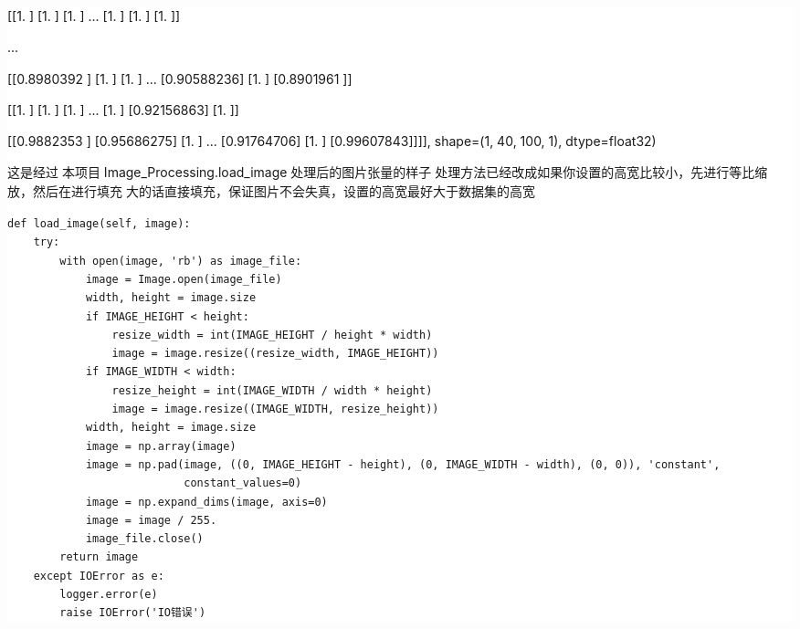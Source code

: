   [[1.        ]
   [1.        ]
   [1.        ]
   ...
   [1.        ]
   [1.        ]
   [1.        ]]

  ...

  [[0.8980392 ]
   [1.        ]
   [1.        ]
   ...
   [0.90588236]
   [1.        ]
   [0.8901961 ]]

  [[1.        ]
   [1.        ]
   [1.        ]
   ...
   [1.        ]
   [0.92156863]
   [1.        ]]

  [[0.9882353 ]
   [0.95686275]
   [1.        ]
   ...
   [0.91764706]
   [1.        ]
   [0.99607843]]]], shape=(1, 40, 100, 1), dtype=float32)

这是经过 本项目 Image_Processing.load_image 处理后的图片张量的样子
处理方法已经改成如果你设置的高宽比较小，先进行等比缩放，然后在进行填充
大的话直接填充，保证图片不会失真，设置的高宽最好大于数据集的高宽

    def load_image(self, image):
        try:
            with open(image, 'rb') as image_file:
                image = Image.open(image_file)
                width, height = image.size
                if IMAGE_HEIGHT < height:
                    resize_width = int(IMAGE_HEIGHT / height * width)
                    image = image.resize((resize_width, IMAGE_HEIGHT))
                if IMAGE_WIDTH < width:
                    resize_height = int(IMAGE_WIDTH / width * height)
                    image = image.resize((IMAGE_WIDTH, resize_height))
                width, height = image.size
                image = np.array(image)
                image = np.pad(image, ((0, IMAGE_HEIGHT - height), (0, IMAGE_WIDTH - width), (0, 0)), 'constant',
                               constant_values=0)
                image = np.expand_dims(image, axis=0)
                image = image / 255.
                image_file.close()
            return image
        except IOError as e:
            logger.error(e)
            raise IOError('IO错误')
        